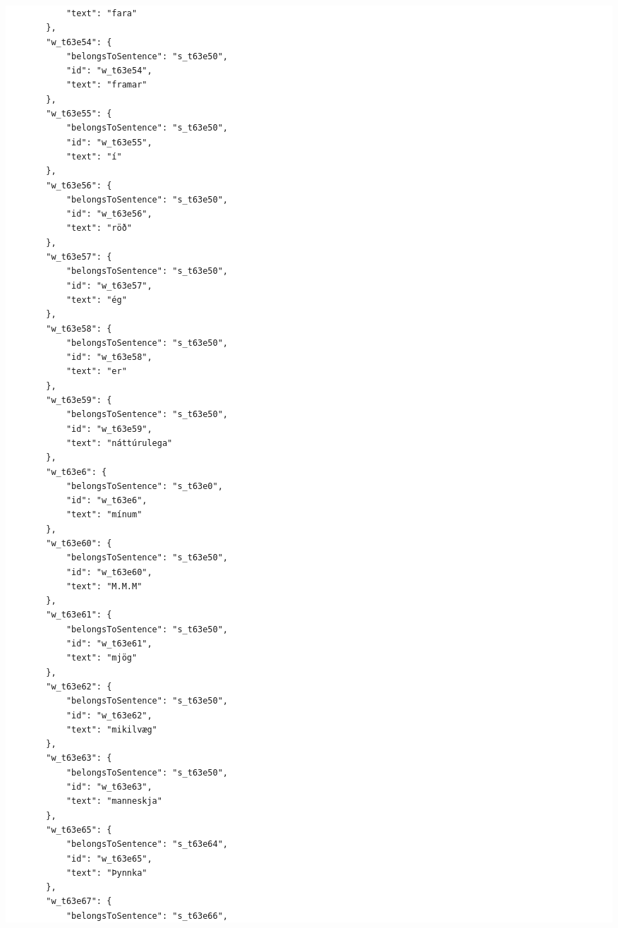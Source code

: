                "text": "fara"
            },
            "w_t63e54": {
                "belongsToSentence": "s_t63e50",
                "id": "w_t63e54",
                "text": "framar"
            },
            "w_t63e55": {
                "belongsToSentence": "s_t63e50",
                "id": "w_t63e55",
                "text": "í"
            },
            "w_t63e56": {
                "belongsToSentence": "s_t63e50",
                "id": "w_t63e56",
                "text": "röð"
            },
            "w_t63e57": {
                "belongsToSentence": "s_t63e50",
                "id": "w_t63e57",
                "text": "ég"
            },
            "w_t63e58": {
                "belongsToSentence": "s_t63e50",
                "id": "w_t63e58",
                "text": "er"
            },
            "w_t63e59": {
                "belongsToSentence": "s_t63e50",
                "id": "w_t63e59",
                "text": "náttúrulega"
            },
            "w_t63e6": {
                "belongsToSentence": "s_t63e0",
                "id": "w_t63e6",
                "text": "mínum"
            },
            "w_t63e60": {
                "belongsToSentence": "s_t63e50",
                "id": "w_t63e60",
                "text": "M.M.M"
            },
            "w_t63e61": {
                "belongsToSentence": "s_t63e50",
                "id": "w_t63e61",
                "text": "mjög"
            },
            "w_t63e62": {
                "belongsToSentence": "s_t63e50",
                "id": "w_t63e62",
                "text": "mikilvæg"
            },
            "w_t63e63": {
                "belongsToSentence": "s_t63e50",
                "id": "w_t63e63",
                "text": "manneskja"
            },
            "w_t63e65": {
                "belongsToSentence": "s_t63e64",
                "id": "w_t63e65",
                "text": "Þynnka"
            },
            "w_t63e67": {
                "belongsToSentence": "s_t63e66",
